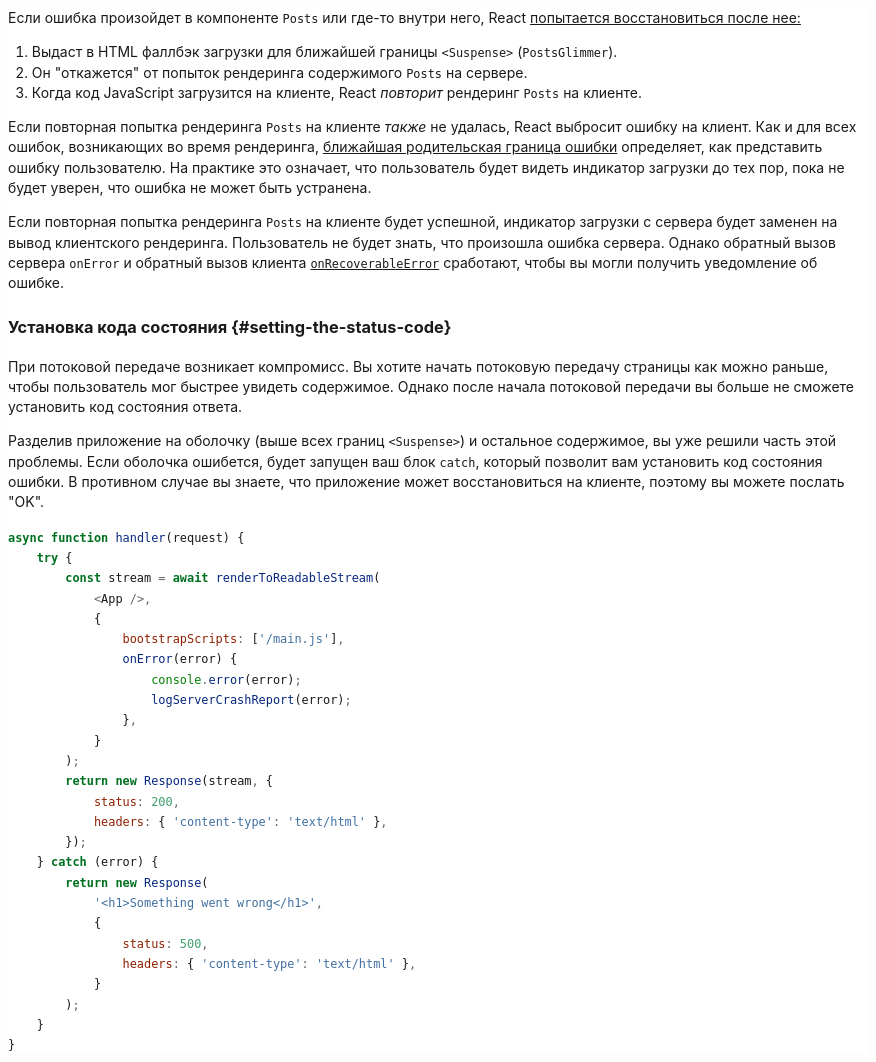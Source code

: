 Если ошибка произойдет в компоненте `Posts` или где-то внутри него, React [попытается восстановиться после нее:](../../react/Suspense.md#providing-a-fallback-for-server-errors-and-server-only-content)

1.  Выдаст в HTML фаллбэк загрузки для ближайшей границы `<Suspense>` (`PostsGlimmer`).
2.  Он "откажется" от попыток рендеринга содержимого `Posts` на сервере.
3.  Когда код JavaScript загрузится на клиенте, React _повторит_ рендеринг `Posts` на клиенте.

Если повторная попытка рендеринга `Posts` на клиенте _также_ не удалась, React выбросит ошибку на клиент. Как и для всех ошибок, возникающих во время рендеринга, [ближайшая родительская граница ошибки](../../react/Component.md#static-getderivedstatefromerror) определяет, как представить ошибку пользователю. На практике это означает, что пользователь будет видеть индикатор загрузки до тех пор, пока не будет уверен, что ошибка не может быть устранена.

Если повторная попытка рендеринга `Posts` на клиенте будет успешной, индикатор загрузки с сервера будет заменен на вывод клиентского рендеринга. Пользователь не будет знать, что произошла ошибка сервера. Однако обратный вызов сервера `onError` и обратный вызов клиента [`onRecoverableError`](../client/hydrateRoot.md#hydrateroot) сработают, чтобы вы могли получить уведомление об ошибке.

### Установка кода состояния {#setting-the-status-code}

При потоковой передаче возникает компромисс. Вы хотите начать потоковую передачу страницы как можно раньше, чтобы пользователь мог быстрее увидеть содержимое. Однако после начала потоковой передачи вы больше не сможете установить код состояния ответа.

Разделив приложение на оболочку (выше всех границ `<Suspense>`) и остальное содержимое, вы уже решили часть этой проблемы. Если оболочка ошибется, будет запущен ваш блок `catch`, который позволит вам установить код состояния ошибки. В противном случае вы знаете, что приложение может восстановиться на клиенте, поэтому вы можете послать "OK".

```js
async function handler(request) {
    try {
        const stream = await renderToReadableStream(
            <App />,
            {
                bootstrapScripts: ['/main.js'],
                onError(error) {
                    console.error(error);
                    logServerCrashReport(error);
                },
            }
        );
        return new Response(stream, {
            status: 200,
            headers: { 'content-type': 'text/html' },
        });
    } catch (error) {
        return new Response(
            '<h1>Something went wrong</h1>',
            {
                status: 500,
                headers: { 'content-type': 'text/html' },
            }
        );
    }
}
```
